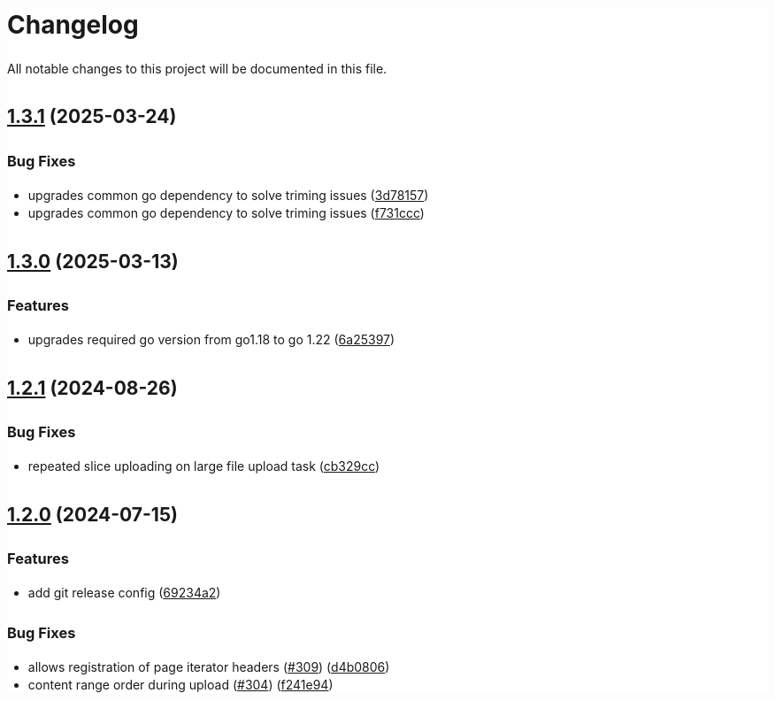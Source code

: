 # Changelog

All notable changes to this project will be documented in this file.

## [1.3.1](https://github.com/microsoftgraph/msgraph-sdk-go-core/compare/v1.3.0...v1.3.1) (2025-03-24)


### Bug Fixes

* upgrades common go dependency to solve triming issues ([3d78157](https://github.com/microsoftgraph/msgraph-sdk-go-core/commit/3d781577cb8e5776058df106d45a6b8e2731a11f))
* upgrades common go dependency to solve triming issues ([f731ccc](https://github.com/microsoftgraph/msgraph-sdk-go-core/commit/f731ccc4e96fcfbdc2885f935bae4bf95b9c2900))

## [1.3.0](https://github.com/microsoftgraph/msgraph-sdk-go-core/compare/v1.2.1...v1.3.0) (2025-03-13)


### Features

* upgrades required go version from go1.18 to go 1.22 ([6a25397](https://github.com/microsoftgraph/msgraph-sdk-go-core/commit/6a25397741b5b20ea899f2a5a4389dc130205168))

## [1.2.1](https://github.com/microsoftgraph/msgraph-sdk-go-core/compare/v1.2.0...v1.2.1) (2024-08-26)


### Bug Fixes

* repeated slice uploading on large file upload task ([cb329cc](https://github.com/microsoftgraph/msgraph-sdk-go-core/commit/cb329cc395946a619cda5501da88dcda15d84d9b))

## [1.2.0](https://github.com/microsoftgraph/msgraph-sdk-go-core/compare/v1.1.0...v1.2.0) (2024-07-15)


### Features

* add git release config ([69234a2](https://github.com/microsoftgraph/msgraph-sdk-go-core/commit/69234a236c1d212941e742593ce43d2a35a1212b))


### Bug Fixes

* allows registration of page iterator headers ([#309](https://github.com/microsoftgraph/msgraph-sdk-go-core/issues/309)) ([d4b0806](https://github.com/microsoftgraph/msgraph-sdk-go-core/commit/d4b0806dadcc3ccdf07a8eca8ca7b93150094d7f))
* content range order during upload ([#304](https://github.com/microsoftgraph/msgraph-sdk-go-core/issues/304)) ([f241e94](https://github.com/microsoftgraph/msgraph-sdk-go-core/commit/f241e947b28de38e8f7bc8c3d4eb6eb95b9afbdb))
